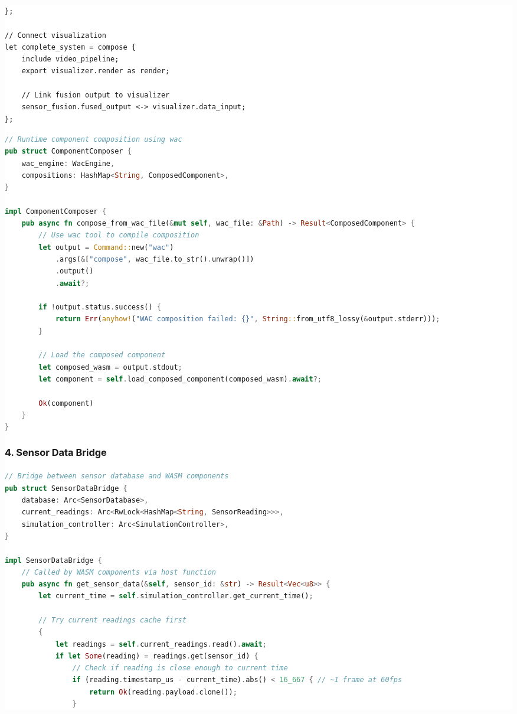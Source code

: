 ```wac
};

// Connect visualization
let complete_system = compose {
    include video_pipeline;
    export visualizer.render as render;
    
    // Link fusion output to visualizer
    sensor_fusion.fused_output <-> visualizer.data_input;
};
```

```rust
// Runtime component composition using wac
pub struct ComponentComposer {
    wac_engine: WacEngine,
    compositions: HashMap<String, ComposedComponent>,
}

impl ComponentComposer {
    pub async fn compose_from_wac_file(&mut self, wac_file: &Path) -> Result<ComposedComponent> {
        // Use wac tool to compile composition
        let output = Command::new("wac")
            .args(&["compose", wac_file.to_str().unwrap()])
            .output()
            .await?;
        
        if !output.status.success() {
            return Err(anyhow!("WAC composition failed: {}", String::from_utf8_lossy(&output.stderr)));
        }
        
        // Load the composed component
        let composed_wasm = output.stdout;
        let component = self.load_composed_component(composed_wasm).await?;
        
        Ok(component)
    }
}
```

### 4. Sensor Data Bridge

```rust
// Bridge between sensor database and WASM components
pub struct SensorDataBridge {
    database: Arc<SensorDatabase>,
    current_readings: Arc<RwLock<HashMap<String, SensorReading>>>,
    simulation_controller: Arc<SimulationController>,
}

impl SensorDataBridge {
    // Called by WASM components via host function
    pub async fn get_sensor_data(&self, sensor_id: &str) -> Result<Vec<u8>> {
        let current_time = self.simulation_controller.get_current_time();
        
        // Try current readings cache first
        {
            let readings = self.current_readings.read().await;
            if let Some(reading) = readings.get(sensor_id) {
                // Check if reading is close enough to current time
                if (reading.timestamp_us - current_time).abs() < 16_667 { // ~1 frame at 60fps
                    return Ok(reading.payload.clone());
                }
```